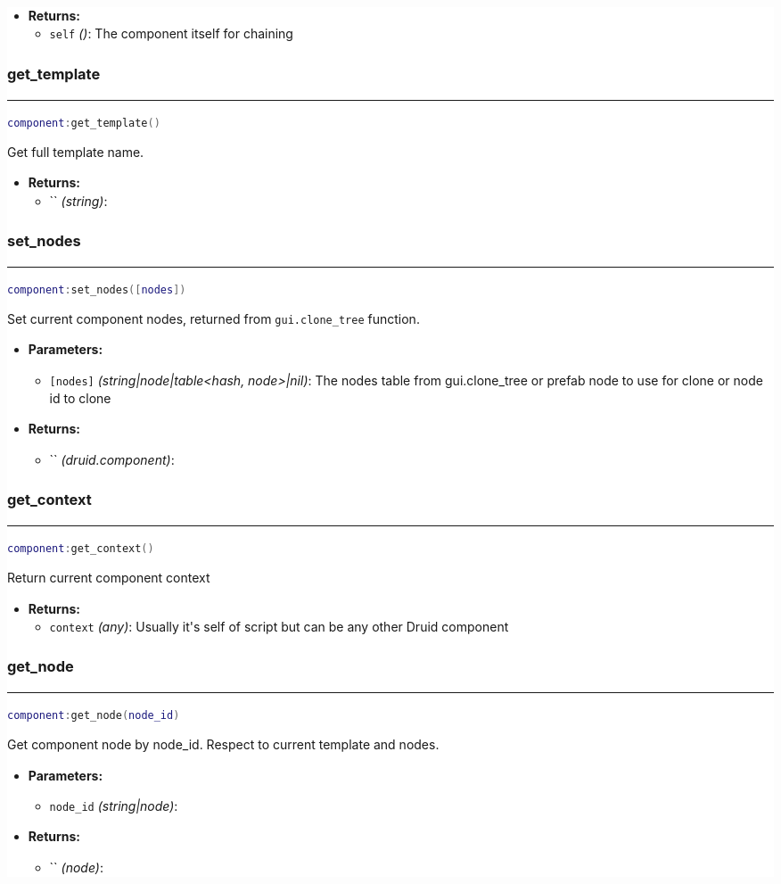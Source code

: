 - **Returns:**
	- `self` *(<T>)*: The component itself for chaining

### get_template

---
```lua
component:get_template()
```

Get full template name.

- **Returns:**
	- `` *(string)*:

### set_nodes

---
```lua
component:set_nodes([nodes])
```

Set current component nodes, returned from `gui.clone_tree` function.

- **Parameters:**
	- `[nodes]` *(string|node|table<hash, node>|nil)*: The nodes table from gui.clone_tree or prefab node to use for clone or node id to clone

- **Returns:**
	- `` *(druid.component)*:

### get_context

---
```lua
component:get_context()
```

Return current component context

- **Returns:**
	- `context` *(any)*: Usually it's self of script but can be any other Druid component

### get_node

---
```lua
component:get_node(node_id)
```

Get component node by node_id. Respect to current template and nodes.

- **Parameters:**
	- `node_id` *(string|node)*:

- **Returns:**
	- `` *(node)*:
